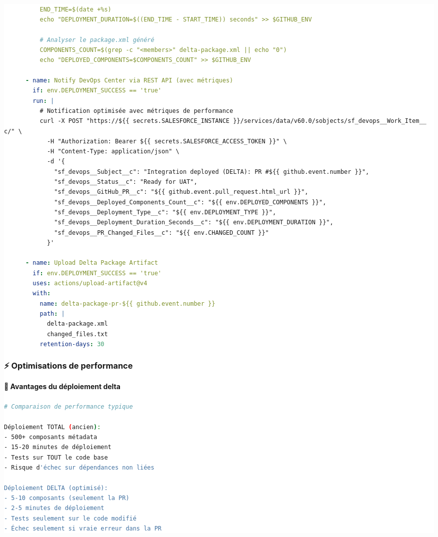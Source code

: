 ```yaml
          END_TIME=$(date +%s)
          echo "DEPLOYMENT_DURATION=$((END_TIME - START_TIME)) seconds" >> $GITHUB_ENV
          
          # Analyser le package.xml généré
          COMPONENTS_COUNT=$(grep -c "<members>" delta-package.xml || echo "0")
          echo "DEPLOYED_COMPONENTS=$COMPONENTS_COUNT" >> $GITHUB_ENV
      
      - name: Notify DevOps Center via REST API (avec métriques)
        if: env.DEPLOYMENT_SUCCESS == 'true'
        run: |
          # Notification optimisée avec métriques de performance
          curl -X POST "https://${{ secrets.SALESFORCE_INSTANCE }}/services/data/v60.0/sobjects/sf_devops__Work_Item__c/" \
            -H "Authorization: Bearer ${{ secrets.SALESFORCE_ACCESS_TOKEN }}" \
            -H "Content-Type: application/json" \
            -d '{
              "sf_devops__Subject__c": "Integration deployed (DELTA): PR #${{ github.event.number }}",
              "sf_devops__Status__c": "Ready for UAT",
              "sf_devops__GitHub_PR__c": "${{ github.event.pull_request.html_url }}",
              "sf_devops__Deployed_Components_Count__c": "${{ env.DEPLOYED_COMPONENTS }}",
              "sf_devops__Deployment_Type__c": "${{ env.DEPLOYMENT_TYPE }}",
              "sf_devops__Deployment_Duration_Seconds__c": "${{ env.DEPLOYMENT_DURATION }}",
              "sf_devops__PR_Changed_Files__c": "${{ env.CHANGED_COUNT }}"
            }'
      
      - name: Upload Delta Package Artifact
        if: env.DEPLOYMENT_SUCCESS == 'true'
        uses: actions/upload-artifact@v4
        with:
          name: delta-package-pr-${{ github.event.number }}
          path: |
            delta-package.xml
            changed_files.txt
          retention-days: 30
```

### **⚡ Optimisations de performance**

#### **🚀 Avantages du déploiement delta**
```bash
# Comparaison de performance typique

Déploiement TOTAL (ancien):
- 500+ composants métadata
- 15-20 minutes de déploiement  
- Tests sur TOUT le code base
- Risque d'échec sur dépendances non liées

Déploiement DELTA (optimisé):
- 5-10 composants (seulement la PR)
- 2-5 minutes de déploiement
- Tests seulement sur le code modifié
- Échec seulement si vraie erreur dans la PR
```
